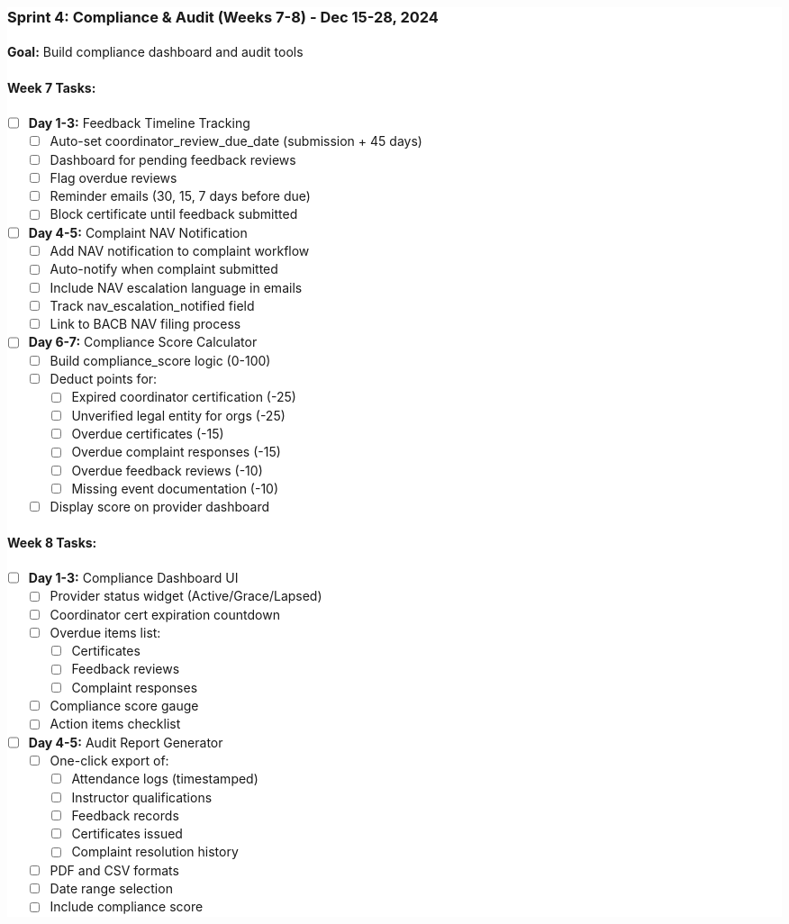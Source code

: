 
### Sprint 4: Compliance & Audit (Weeks 7-8) - Dec 15-28, 2024
**Goal:** Build compliance dashboard and audit tools

#### Week 7 Tasks:
- [ ] **Day 1-3:** Feedback Timeline Tracking
  - [ ] Auto-set coordinator_review_due_date (submission + 45 days)
  - [ ] Dashboard for pending feedback reviews
  - [ ] Flag overdue reviews
  - [ ] Reminder emails (30, 15, 7 days before due)
  - [ ] Block certificate until feedback submitted

- [ ] **Day 4-5:** Complaint NAV Notification
  - [ ] Add NAV notification to complaint workflow
  - [ ] Auto-notify when complaint submitted
  - [ ] Include NAV escalation language in emails
  - [ ] Track nav_escalation_notified field
  - [ ] Link to BACB NAV filing process

- [ ] **Day 6-7:** Compliance Score Calculator
  - [ ] Build compliance_score logic (0-100)
  - [ ] Deduct points for:
    - [ ] Expired coordinator certification (-25)
    - [ ] Unverified legal entity for orgs (-25)
    - [ ] Overdue certificates (-15)
    - [ ] Overdue complaint responses (-15)
    - [ ] Overdue feedback reviews (-10)
    - [ ] Missing event documentation (-10)
  - [ ] Display score on provider dashboard

#### Week 8 Tasks:
- [ ] **Day 1-3:** Compliance Dashboard UI
  - [ ] Provider status widget (Active/Grace/Lapsed)
  - [ ] Coordinator cert expiration countdown
  - [ ] Overdue items list:
    - [ ] Certificates
    - [ ] Feedback reviews
    - [ ] Complaint responses
  - [ ] Compliance score gauge
  - [ ] Action items checklist

- [ ] **Day 4-5:** Audit Report Generator
  - [ ] One-click export of:
    - [ ] Attendance logs (timestamped)
    - [ ] Instructor qualifications
    - [ ] Feedback records
    - [ ] Certificates issued
    - [ ] Complaint resolution history
  - [ ] PDF and CSV formats
  - [ ] Date range selection
  - [ ] Include compliance score
